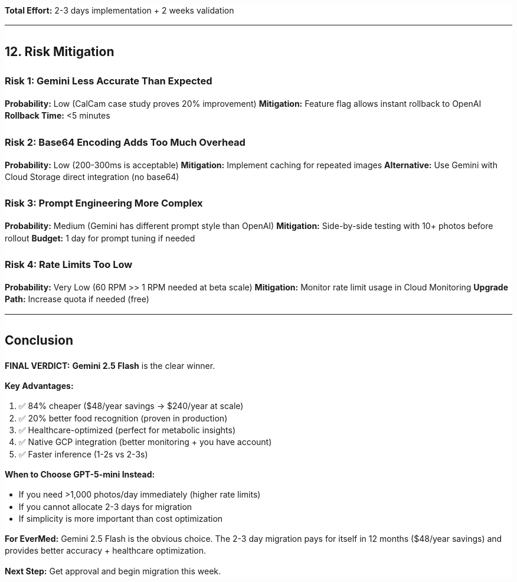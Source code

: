 **Total Effort:** 2-3 days implementation + 2 weeks validation

---

## 12. Risk Mitigation

### Risk 1: Gemini Less Accurate Than Expected
**Probability:** Low (CalCam case study proves 20% improvement)
**Mitigation:** Feature flag allows instant rollback to OpenAI
**Rollback Time:** <5 minutes

### Risk 2: Base64 Encoding Adds Too Much Overhead
**Probability:** Low (200-300ms is acceptable)
**Mitigation:** Implement caching for repeated images
**Alternative:** Use Gemini with Cloud Storage direct integration (no base64)

### Risk 3: Prompt Engineering More Complex
**Probability:** Medium (Gemini has different prompt style than OpenAI)
**Mitigation:** Side-by-side testing with 10+ photos before rollout
**Budget:** 1 day for prompt tuning if needed

### Risk 4: Rate Limits Too Low
**Probability:** Very Low (60 RPM >> 1 RPM needed at beta scale)
**Mitigation:** Monitor rate limit usage in Cloud Monitoring
**Upgrade Path:** Increase quota if needed (free)

---

## Conclusion

**FINAL VERDICT:** **Gemini 2.5 Flash** is the clear winner.

**Key Advantages:**
1. ✅ 84% cheaper ($48/year savings → $240/year at scale)
2. ✅ 20% better food recognition (proven in production)
3. ✅ Healthcare-optimized (perfect for metabolic insights)
4. ✅ Native GCP integration (better monitoring + you have account)
5. ✅ Faster inference (1-2s vs 2-3s)

**When to Choose GPT-5-mini Instead:**
- If you need >1,000 photos/day immediately (higher rate limits)
- If you cannot allocate 2-3 days for migration
- If simplicity is more important than cost optimization

**For EverMed:** Gemini 2.5 Flash is the obvious choice. The 2-3 day migration pays for itself in 12 months ($48/year savings) and provides better accuracy + healthcare optimization.

**Next Step:** Get approval and begin migration this week.
